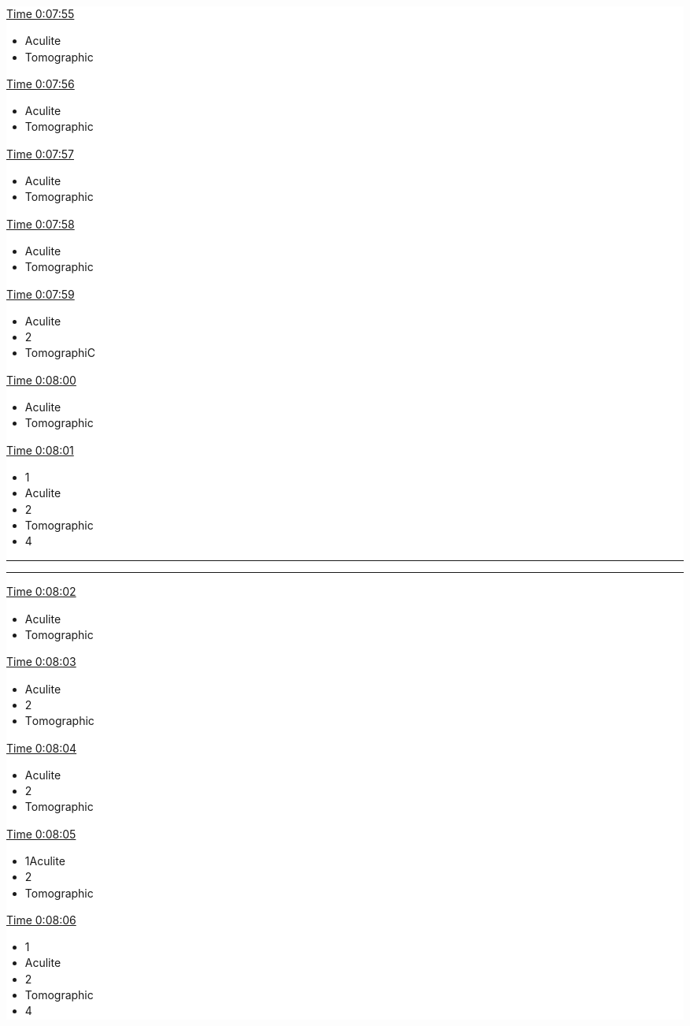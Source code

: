 [Time 0:07:55](https://youtu.be/vMDEij_0G_c?t=470) 
- Aculite 
- Tomographic 

 [Time 0:07:56](https://youtu.be/vMDEij_0G_c?t=471) 
- Aculite 
- Tomographic 

 [Time 0:07:57](https://youtu.be/vMDEij_0G_c?t=472) 
- Aculite 
- Tomographic 

 [Time 0:07:58](https://youtu.be/vMDEij_0G_c?t=473) 
- Aculite 
- Tomographic 

 [Time 0:07:59](https://youtu.be/vMDEij_0G_c?t=474) 
- Aculite 
- 2 
- TomographiC 

 [Time 0:08:00](https://youtu.be/vMDEij_0G_c?t=475) 
- Aculite 
- Tomographic 

 [Time 0:08:01](https://youtu.be/vMDEij_0G_c?t=476) 
- 1 
- Aculite 
- 2 
- Tomographic 
- 4 
- --- 
- -- 

 [Time 0:08:02](https://youtu.be/vMDEij_0G_c?t=477) 
- Aculite 
- Tomographic 

 [Time 0:08:03](https://youtu.be/vMDEij_0G_c?t=478) 
- Aculite 
- 2 
- Tоmographic 

 [Time 0:08:04](https://youtu.be/vMDEij_0G_c?t=479) 
- Aculite 
- 2 
- Tomographic 

 [Time 0:08:05](https://youtu.be/vMDEij_0G_c?t=480) 
- 1Aculite 
- 2 
- Tomographic 

 [Time 0:08:06](https://youtu.be/vMDEij_0G_c?t=481) 
- 1 
- Aculite 
- 2 
- Tomographic 
- 4 
